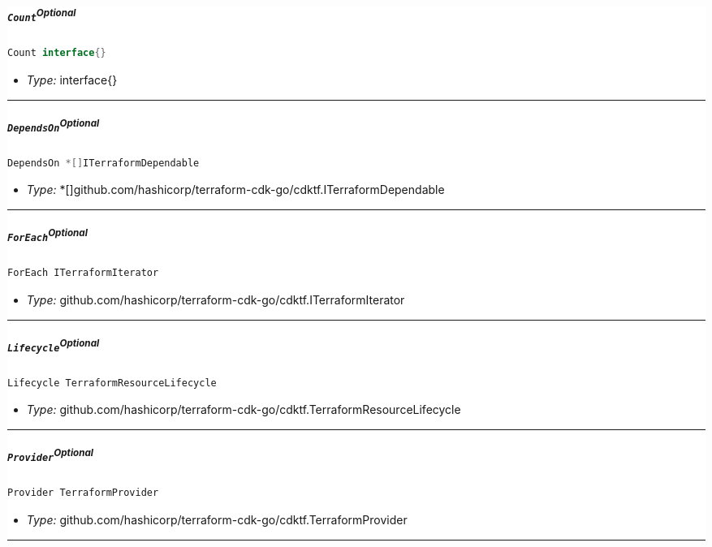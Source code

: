 ##### `Count`<sup>Optional</sup> <a name="Count" id="@cdktf/provider-dnsimple.registeredDomain.RegisteredDomainConfig.property.count"></a>

```go
Count interface{}
```

- *Type:* interface{}

---

##### `DependsOn`<sup>Optional</sup> <a name="DependsOn" id="@cdktf/provider-dnsimple.registeredDomain.RegisteredDomainConfig.property.dependsOn"></a>

```go
DependsOn *[]ITerraformDependable
```

- *Type:* *[]github.com/hashicorp/terraform-cdk-go/cdktf.ITerraformDependable

---

##### `ForEach`<sup>Optional</sup> <a name="ForEach" id="@cdktf/provider-dnsimple.registeredDomain.RegisteredDomainConfig.property.forEach"></a>

```go
ForEach ITerraformIterator
```

- *Type:* github.com/hashicorp/terraform-cdk-go/cdktf.ITerraformIterator

---

##### `Lifecycle`<sup>Optional</sup> <a name="Lifecycle" id="@cdktf/provider-dnsimple.registeredDomain.RegisteredDomainConfig.property.lifecycle"></a>

```go
Lifecycle TerraformResourceLifecycle
```

- *Type:* github.com/hashicorp/terraform-cdk-go/cdktf.TerraformResourceLifecycle

---

##### `Provider`<sup>Optional</sup> <a name="Provider" id="@cdktf/provider-dnsimple.registeredDomain.RegisteredDomainConfig.property.provider"></a>

```go
Provider TerraformProvider
```

- *Type:* github.com/hashicorp/terraform-cdk-go/cdktf.TerraformProvider

---

